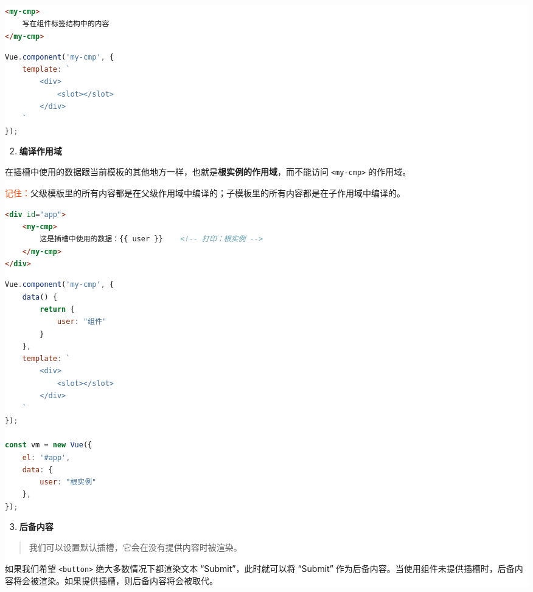 ```html
<my-cmp>
    写在组件标签结构中的内容
</my-cmp>
```
```js
Vue.component('my-cmp', {
    template: `
        <div>
            <slot></slot>
        </div>
    `
});
```

2. **编译作用域**

在插槽中使用的数据跟当前模板的其他地方一样，也就是**根实例的作用域**，而不能访问 `<my-cmp>` 的作用域。

<font color=#ff4500>记住：</font>父级模板里的所有内容都是在父级作用域中编译的；子模板里的所有内容都是在子作用域中编译的。

```html
<div id="app">
    <my-cmp>
        这是插槽中使用的数据：{{ user }}    <!-- 打印：根实例 -->
    </my-cmp>
</div>
```
```js
Vue.component('my-cmp', {
    data() {
        return {
            user: "组件"
        }
    },
    template: `
        <div>
            <slot></slot>
        </div>
    `
});

const vm = new Vue({
    el: '#app',
    data: {
        user: "根实例"
    },
});
```


3. **后备内容**

> 我们可以设置默认插槽，它会在没有提供内容时被渲染。

如果我们希望 `<button>` 绝大多数情况下都渲染文本 “Submit”，此时就可以将 “Submit” 作为后备内容。当使用组件未提供插槽时，后备内容将会被渲染。如果提供插槽，则后备内容将会被取代。

